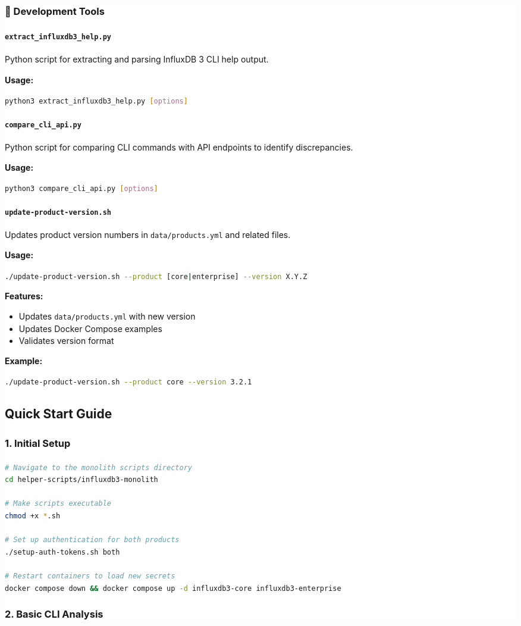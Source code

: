 ### 🔧 Development Tools

#### `extract_influxdb3_help.py`
Python script for extracting and parsing InfluxDB 3 CLI help output.

**Usage:**
```bash
python3 extract_influxdb3_help.py [options]
```

#### `compare_cli_api.py`
Python script for comparing CLI commands with API endpoints to identify discrepancies.

**Usage:**
```bash
python3 compare_cli_api.py [options]
```

#### `update-product-version.sh`
Updates product version numbers in `data/products.yml` and related files.

**Usage:**
```bash
./update-product-version.sh --product [core|enterprise] --version X.Y.Z
```

**Features:**
- Updates `data/products.yml` with new version
- Updates Docker Compose examples
- Validates version format

**Example:**
```bash
./update-product-version.sh --product core --version 3.2.1
```

## Quick Start Guide

### 1. Initial Setup

```bash
# Navigate to the monolith scripts directory
cd helper-scripts/influxdb3-monolith

# Make scripts executable
chmod +x *.sh

# Set up authentication for both products
./setup-auth-tokens.sh both

# Restart containers to load new secrets
docker compose down && docker compose up -d influxdb3-core influxdb3-enterprise
```

### 2. Basic CLI Analysis
